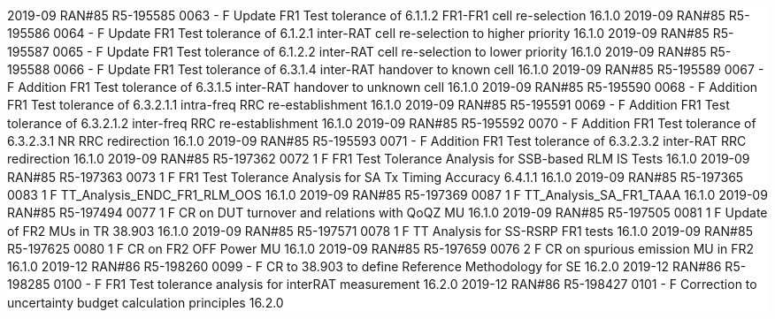   2019-09              RAN\#85                R5-195585   0063     \-        F         Update FR1 Test tolerance of 6.1.1.2 FR1-FR1 cell re-selection                                                                                              16.1.0
  2019-09              RAN\#85                R5-195586   0064     \-        F         Update FR1 Test tolerance of 6.1.2.1 inter-RAT cell re-selection to higher priority                                                                         16.1.0
  2019-09              RAN\#85                R5-195587   0065     \-        F         Update FR1 Test tolerance of 6.1.2.2 inter-RAT cell re-selection to lower priority                                                                          16.1.0
  2019-09              RAN\#85                R5-195588   0066     \-        F         Update FR1 Test tolerance of 6.3.1.4 inter-RAT handover to known cell                                                                                       16.1.0
  2019-09              RAN\#85                R5-195589   0067     \-        F         Addition FR1 Test tolerance of 6.3.1.5 inter-RAT handover to unknown cell                                                                                   16.1.0
  2019-09              RAN\#85                R5-195590   0068     \-        F         Addition FR1 Test tolerance of 6.3.2.1.1 intra-freq RRC re-establishment                                                                                    16.1.0
  2019-09              RAN\#85                R5-195591   0069     \-        F         Addition FR1 Test tolerance of 6.3.2.1.2 inter-freq RRC re-establishment                                                                                    16.1.0
  2019-09              RAN\#85                R5-195592   0070     \-        F         Addition FR1 Test tolerance of 6.3.2.3.1 NR RRC redirection                                                                                                 16.1.0
  2019-09              RAN\#85                R5-195593   0071     \-        F         Addition FR1 Test tolerance of 6.3.2.3.2 inter-RAT RRC redirection                                                                                          16.1.0
  2019-09              RAN\#85                R5-197362   0072     1         F         FR1 Test Tolerance Analysis for SSB-based RLM IS Tests                                                                                                      16.1.0
  2019-09              RAN\#85                R5-197363   0073     1         F         FR1 Test Tolerance Analysis for SA Tx Timing Accuracy 6.4.1.1                                                                                               16.1.0
  2019-09              RAN\#85                R5-197365   0083     1         F         TT\_Analysis\_ENDC\_FR1\_RLM\_OOS                                                                                                                           16.1.0
  2019-09              RAN\#85                R5-197369   0087     1         F         TT\_Analysis\_SA\_FR1\_TAAA                                                                                                                                 16.1.0
  2019-09              RAN\#85                R5-197494   0077     1         F         CR on DUT turnover and relations with QoQZ MU                                                                                                               16.1.0
  2019-09              RAN\#85                R5-197505   0081     1         F         Update of FR2 MUs in TR 38.903                                                                                                                              16.1.0
  2019-09              RAN\#85                R5-197571   0078     1         F         TT Analysis for SS-RSRP FR1 tests                                                                                                                           16.1.0
  2019-09              RAN\#85                R5-197625   0080     1         F         CR on FR2 OFF Power MU                                                                                                                                      16.1.0
  2019-09              RAN\#85                R5-197659   0076     2         F         CR on spurious emission MU in FR2                                                                                                                           16.1.0
  2019-12              RAN\#86                R5-198260   0099     \-        F         CR to 38.903 to define Reference Methodology for SE                                                                                                         16.2.0
  2019-12              RAN\#86                R5-198285   0100     \-        F         FR1 Test tolerance analysis for interRAT measurement                                                                                                        16.2.0
  2019-12              RAN\#86                R5-198427   0101     \-        F         Correction to uncertainty budget calculation principles                                                                                                     16.2.0